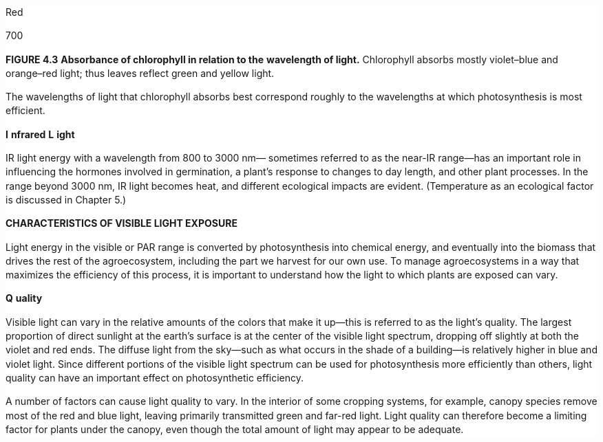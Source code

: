 

Red


700



**FIGURE 4.3** **Absorbance of chlorophyll in relation to the**
**wavelength of light.** Chlorophyll absorbs mostly violet–blue and
orange–red light; thus leaves reflect green and yellow light.


The wavelengths of light that chlorophyll absorbs best correspond roughly to the wavelengths at which photosynthesis
is most efficient.


**I** **nfrared** **L** **ight**


IR light energy with a wavelength from 800 to 3000 nm—
sometimes referred to as the near-IR range—has an important
role in influencing the hormones involved in germination, a
plant’s response to changes to day length, and other plant processes. In the range beyond 3000 nm, IR light becomes heat,
and different ecological impacts are evident. (Temperature as
an ecological factor is discussed in Chapter 5.)


**CHARACTERISTICS OF VISIBLE LIGHT EXPOSURE**


Light energy in the visible or PAR range is converted by photosynthesis into chemical energy, and eventually into the biomass that drives the rest of the agroecosystem, including the
part we harvest for our own use. To manage agroecosystems
in a way that maximizes the efficiency of this process, it is
important to understand how the light to which plants are
exposed can vary.


**Q** **uality**


Visible light can vary in the relative amounts of the colors
that make it up—this is referred to as the light’s quality. The
largest proportion of direct sunlight at the earth’s surface is at
the center of the visible light spectrum, dropping off slightly
at both the violet and red ends. The diffuse light from the
sky—such as what occurs in the shade of a building—is relatively higher in blue and violet light. Since different portions
of the visible light spectrum can be used for photosynthesis
more efficiently than others, light quality can have an important effect on photosynthetic efficiency.



A number of factors can cause light quality to vary. In
the interior of some cropping systems, for example, canopy
species remove most of the red and blue light, leaving primarily transmitted green and far-red light. Light quality can
therefore become a limiting factor for plants under the canopy, even though the total amount of light may appear to be
adequate.
